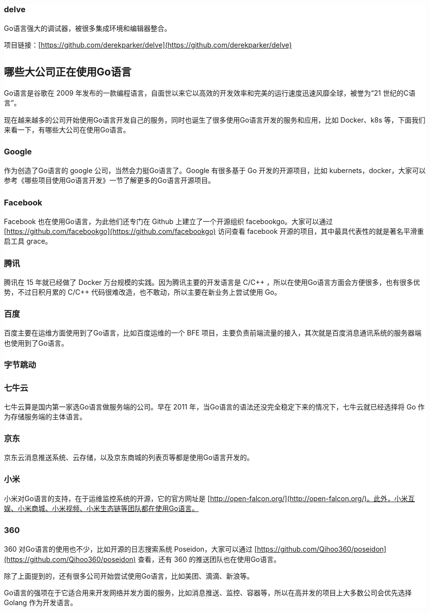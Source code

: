 ### delve

Go语言强大的调试器，被很多集成环境和编辑器整合。

项目链接：[https://github.com/derekparker/delve](https://github.com/derekparker/delve)

## 哪些大公司正在使用Go语言

Go语言是谷歌在 2009 年发布的一款编程语言，自面世以来它以高效的开发效率和完美的运行速度迅速风靡全球，被誉为“21 世纪的C语言”。

现在越来越多的公司开始使用Go语言开发自己的服务，同时也诞生了很多使用Go语言开发的服务和应用，比如 Docker、k8s 等，下面我们来看一下，有哪些大公司在使用Go语言。

### Google

作为创造了Go语言的 google 公司，当然会力挺Go语言了。Google 有很多基于 Go 开发的开源项目，比如 kubernets，docker，大家可以参考《哪些项目使用Go语言开发》一节了解更多的Go语言开源项目。

### Facebook

Facebook 也在使用Go语言，为此他们还专门在 Github 上建立了一个开源组织 facebookgo。大家可以通过 [https://github.com/facebookgo](https://github.com/facebookgo) 访问查看 facebook 开源的项目，其中最具代表性的就是著名平滑重启工具 grace。

### 腾讯

腾讯在 15 年就已经做了 Docker 万台规模的实践。因为腾讯主要的开发语言是 C/C++ ，所以在使用Go语言方面会方便很多，也有很多优势，不过日积月累的 C/C++ 代码很难改造，也不敢动，所以主要在新业务上尝试使用 Go。

### 百度

百度主要在运维方面使用到了Go语言，比如百度运维的一个 BFE 项目，主要负责前端流量的接入，其次就是百度消息通讯系统的服务器端也使用到了Go语言。

### 字节跳动



### 七牛云

七牛云算是国内第一家选Go语言做服务端的公司。早在 2011 年，当Go语言的语法还没完全稳定下来的情况下，七牛云就已经选择将 Go 作为存储服务端的主体语言。

### 京东

京东云消息推送系统、云存储，以及京东商城的列表页等都是使用Go语言开发的。

### 小米

小米对Go语言的支持，在于运维监控系统的开源，它的官方网址是 [http://open-falcon.org/](http://open-falcon.org/)。此外，小米互娱、小米商城、小米视频、小米生态链等团队都在使用Go语言。

### 360

360 对Go语言的使用也不少，比如开源的日志搜索系统 Poseidon，大家可以通过 [https://github.com/Qihoo360/poseidon](https://github.com/Qihoo360/poseidon) 查看，还有 360 的推送团队也在使用Go语言。

除了上面提到的，还有很多公司开始尝试使用Go语言，比如美团、滴滴、新浪等。

Go语言的强项在于它适合用来开发网络并发方面的服务，比如消息推送、监控、容器等，所以在高并发的项目上大多数公司会优先选择 Golang 作为开发语言。
